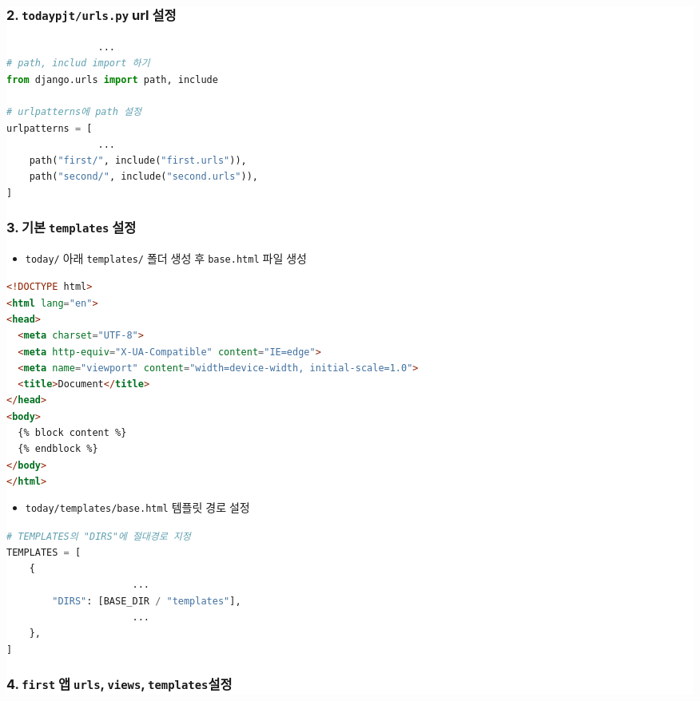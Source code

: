 

### 2.  `todaypjt/urls.py` url 설정

```py
                ...
# path, includ import 하기
from django.urls import path, include

# urlpatterns에 path 설정
urlpatterns = [
                ...
    path("first/", include("first.urls")),
    path("second/", include("second.urls")),
]
```



### 3. 기본 `templates` 설정

- `today/` 아래 `templates/` 폴더 생성 후 `base.html` 파일 생성

```html
<!DOCTYPE html>
<html lang="en">
<head>
  <meta charset="UTF-8">
  <meta http-equiv="X-UA-Compatible" content="IE=edge">
  <meta name="viewport" content="width=device-width, initial-scale=1.0">
  <title>Document</title>
</head>
<body>
  {% block content %}
  {% endblock %}
</body>
</html>
```

- `today/templates/base.html` 템플릿 경로 설정

```py
# TEMPLATES의 "DIRS"에 절대경로 지정
TEMPLATES = [
	{    
                      ...
        "DIRS": [BASE_DIR / "templates"],
                      ...
    },
]
```



### 4. `first` 앱 `urls`, `views`, `templates`설정
